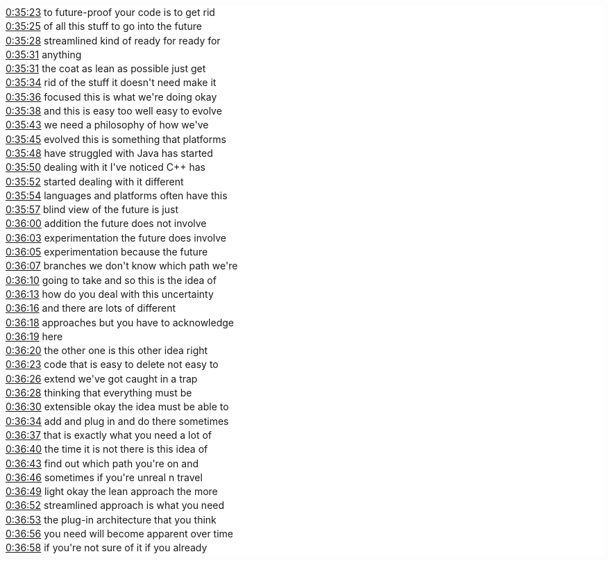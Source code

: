 [0:35:23](https://youtu.be/-nWhH-4wWBU?t=2123) to future-proof your code is to get rid  
[0:35:25](https://youtu.be/-nWhH-4wWBU?t=2125) of all this stuff to go into the future  
[0:35:28](https://youtu.be/-nWhH-4wWBU?t=2128) streamlined kind of ready for ready for  
[0:35:31](https://youtu.be/-nWhH-4wWBU?t=2131) anything  
[0:35:31](https://youtu.be/-nWhH-4wWBU?t=2131) the coat as lean as possible just get  
[0:35:34](https://youtu.be/-nWhH-4wWBU?t=2134) rid of the stuff it doesn't need make it  
[0:35:36](https://youtu.be/-nWhH-4wWBU?t=2136) focused this is what we're doing okay  
[0:35:38](https://youtu.be/-nWhH-4wWBU?t=2138) and this is easy too well easy to evolve  
[0:35:43](https://youtu.be/-nWhH-4wWBU?t=2143) we need a philosophy of how we've  
[0:35:45](https://youtu.be/-nWhH-4wWBU?t=2145) evolved this is something that platforms  
[0:35:48](https://youtu.be/-nWhH-4wWBU?t=2148) have struggled with Java has started  
[0:35:50](https://youtu.be/-nWhH-4wWBU?t=2150) dealing with it I've noticed C++ has  
[0:35:52](https://youtu.be/-nWhH-4wWBU?t=2152) started dealing with it different  
[0:35:54](https://youtu.be/-nWhH-4wWBU?t=2154) languages and platforms often have this  
[0:35:57](https://youtu.be/-nWhH-4wWBU?t=2157) blind view of the future is just  
[0:36:00](https://youtu.be/-nWhH-4wWBU?t=2160) addition the future does not involve  
[0:36:03](https://youtu.be/-nWhH-4wWBU?t=2163) experimentation the future does involve  
[0:36:05](https://youtu.be/-nWhH-4wWBU?t=2165) experimentation because the future  
[0:36:07](https://youtu.be/-nWhH-4wWBU?t=2167) branches we don't know which path we're  
[0:36:10](https://youtu.be/-nWhH-4wWBU?t=2170) going to take and so this is the idea of  
[0:36:13](https://youtu.be/-nWhH-4wWBU?t=2173) how do you deal with this uncertainty  
[0:36:16](https://youtu.be/-nWhH-4wWBU?t=2176) and there are lots of different  
[0:36:18](https://youtu.be/-nWhH-4wWBU?t=2178) approaches but you have to acknowledge  
[0:36:19](https://youtu.be/-nWhH-4wWBU?t=2179) here  
[0:36:20](https://youtu.be/-nWhH-4wWBU?t=2180) the other one is this other idea right  
[0:36:23](https://youtu.be/-nWhH-4wWBU?t=2183) code that is easy to delete not easy to  
[0:36:26](https://youtu.be/-nWhH-4wWBU?t=2186) extend we've got caught in a trap  
[0:36:28](https://youtu.be/-nWhH-4wWBU?t=2188) thinking that everything must be  
[0:36:30](https://youtu.be/-nWhH-4wWBU?t=2190) extensible okay the idea must be able to  
[0:36:34](https://youtu.be/-nWhH-4wWBU?t=2194) add and plug in and do there sometimes  
[0:36:37](https://youtu.be/-nWhH-4wWBU?t=2197) that is exactly what you need a lot of  
[0:36:40](https://youtu.be/-nWhH-4wWBU?t=2200) the time it is not there is this idea of  
[0:36:43](https://youtu.be/-nWhH-4wWBU?t=2203) find out which path you're on and  
[0:36:46](https://youtu.be/-nWhH-4wWBU?t=2206) sometimes if you're unreal n travel  
[0:36:49](https://youtu.be/-nWhH-4wWBU?t=2209) light okay the lean approach the more  
[0:36:52](https://youtu.be/-nWhH-4wWBU?t=2212) streamlined approach is what you need  
[0:36:53](https://youtu.be/-nWhH-4wWBU?t=2213) the plug-in architecture that you think  
[0:36:56](https://youtu.be/-nWhH-4wWBU?t=2216) you need will become apparent over time  
[0:36:58](https://youtu.be/-nWhH-4wWBU?t=2218) if you're not sure of it if you already  
